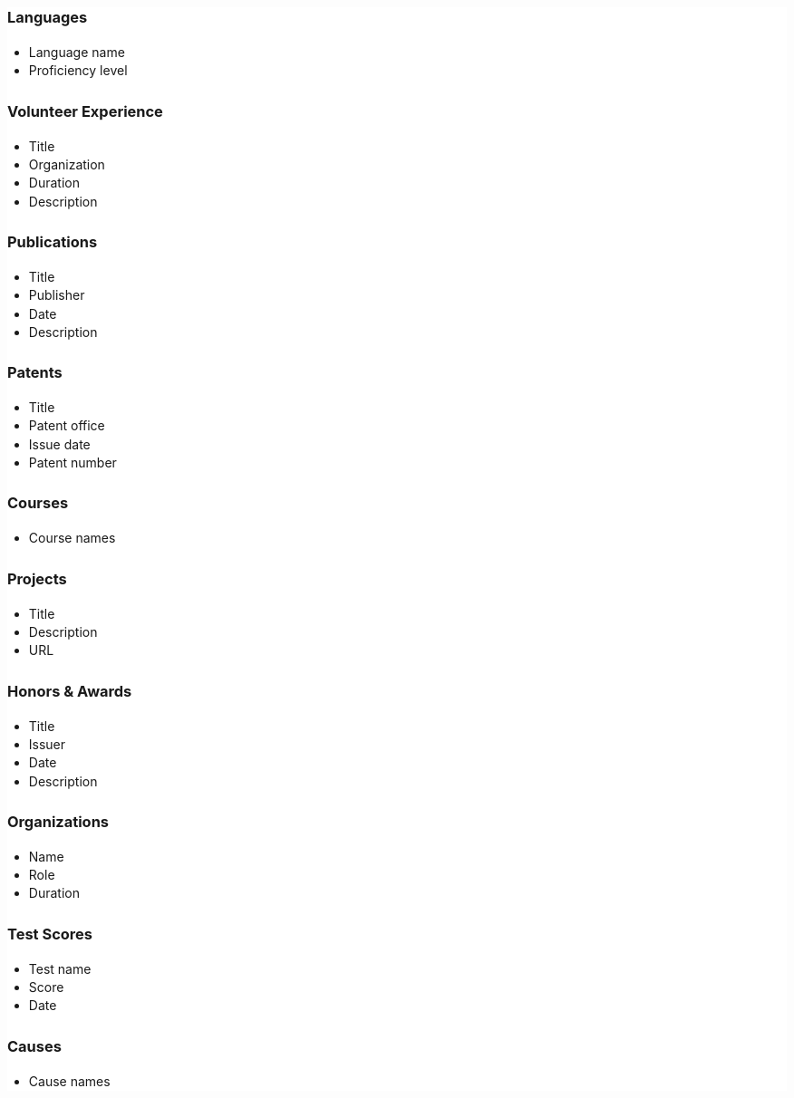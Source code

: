 ### Languages
- Language name
- Proficiency level

### Volunteer Experience
- Title
- Organization
- Duration
- Description

### Publications
- Title
- Publisher
- Date
- Description

### Patents
- Title
- Patent office
- Issue date
- Patent number

### Courses
- Course names

### Projects
- Title
- Description
- URL

### Honors & Awards
- Title
- Issuer
- Date
- Description

### Organizations
- Name
- Role
- Duration

### Test Scores
- Test name
- Score
- Date

### Causes
- Cause names
